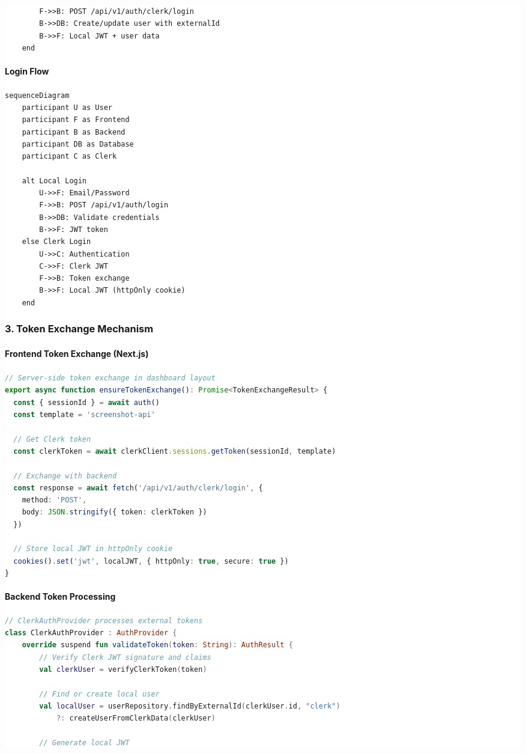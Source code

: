 ```mermaid
        F->>B: POST /api/v1/auth/clerk/login
        B->>DB: Create/update user with externalId
        B->>F: Local JWT + user data
    end
```

#### Login Flow
```mermaid
sequenceDiagram
    participant U as User
    participant F as Frontend
    participant B as Backend
    participant DB as Database
    participant C as Clerk

    alt Local Login
        U->>F: Email/Password
        F->>B: POST /api/v1/auth/login
        B->>DB: Validate credentials
        B->>F: JWT token
    else Clerk Login
        U->>C: Authentication
        C->>F: Clerk JWT
        F->>B: Token exchange
        B->>F: Local JWT (httpOnly cookie)
    end
```

### 3. Token Exchange Mechanism

#### Frontend Token Exchange (Next.js)
```typescript
// Server-side token exchange in dashboard layout
export async function ensureTokenExchange(): Promise<TokenExchangeResult> {
  const { sessionId } = await auth()
  const template = 'screenshot-api'
  
  // Get Clerk token
  const clerkToken = await clerkClient.sessions.getToken(sessionId, template)
  
  // Exchange with backend
  const response = await fetch('/api/v1/auth/clerk/login', {
    method: 'POST',
    body: JSON.stringify({ token: clerkToken })
  })
  
  // Store local JWT in httpOnly cookie
  cookies().set('jwt', localJWT, { httpOnly: true, secure: true })
}
```

#### Backend Token Processing
```kotlin
// ClerkAuthProvider processes external tokens
class ClerkAuthProvider : AuthProvider {
    override suspend fun validateToken(token: String): AuthResult {
        // Verify Clerk JWT signature and claims
        val clerkUser = verifyClerkToken(token)
        
        // Find or create local user
        val localUser = userRepository.findByExternalId(clerkUser.id, "clerk")
            ?: createUserFromClerkData(clerkUser)
        
        // Generate local JWT
```